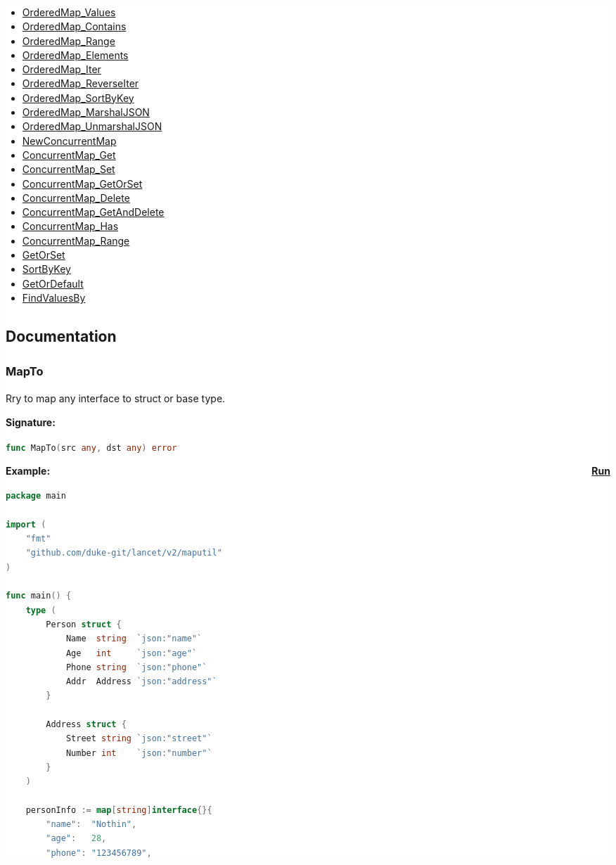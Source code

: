 -   [OrderedMap_Values](#OrderedMap_Values)
-   [OrderedMap_Contains](#OrderedMap_Contains)
-   [OrderedMap_Range](#OrderedMap_Range)
-   [OrderedMap_Elements](#OrderedMap_Elements)
-   [OrderedMap_Iter](#OrderedMap_Iter)
-   [OrderedMap_ReverseIter](#OrderedMap_ReverseIter)
-   [OrderedMap_SortByKey](#OrderedMap_SortByKey)
-   [OrderedMap_MarshalJSON](#OrderedMap_MarshalJSON)
-   [OrderedMap_UnmarshalJSON](#OrderedMap_UnmarshalJSON)
-   [NewConcurrentMap](#NewConcurrentMap)
-   [ConcurrentMap_Get](#ConcurrentMap_Get)
-   [ConcurrentMap_Set](#ConcurrentMap_Set)
-   [ConcurrentMap_GetOrSet](#ConcurrentMap_GetOrSet)
-   [ConcurrentMap_Delete](#ConcurrentMap_Delete)
-   [ConcurrentMap_GetAndDelete](#ConcurrentMap_GetAndDelete)
-   [ConcurrentMap_Has](#ConcurrentMap_Has)
-   [ConcurrentMap_Range](#ConcurrentMap_Range)
-   [GetOrSet](#GetOrSet)
-   [SortByKey](#SortByKey)
-   [GetOrDefault](#GetOrDefault)
-   [FindValuesBy](#FindValuesBy)

<div STYLE="page-break-after: always;"></div>

## Documentation

### <span id="MapTo">MapTo</span>

<p>Rry to map any interface to struct or base type.</p>

<b>Signature:</b>

```go
func MapTo(src any, dst any) error
```

<b>Example:<span style="float:right;display:inline-block;">[Run](https://go.dev/play/p/4K7KBEPgS5M)</span></b>

```go
package main

import (
    "fmt"
    "github.com/duke-git/lancet/v2/maputil"
)

func main() {
    type (
        Person struct {
            Name  string  `json:"name"`
            Age   int     `json:"age"`
            Phone string  `json:"phone"`
            Addr  Address `json:"address"`
        }

        Address struct {
            Street string `json:"street"`
            Number int    `json:"number"`
        }
    )

    personInfo := map[string]interface{}{
        "name":  "Nothin",
        "age":   28,
        "phone": "123456789",
```
